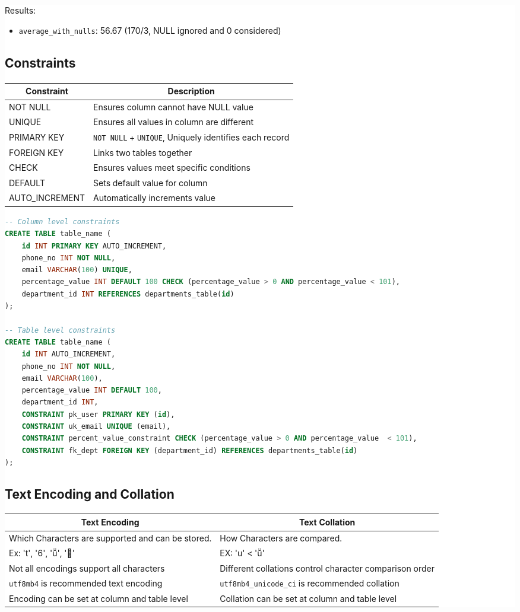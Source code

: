 Results:

- `average_with_nulls`: 56.67 (170/3, NULL ignored and 0 considered)

## Constraints

| Constraint     | Description                                            |
| -------------- | ------------------------------------------------------ |
| NOT NULL       | Ensures column cannot have NULL value                  |
| UNIQUE         | Ensures all values in column are different             |
| PRIMARY KEY    | `NOT NULL` + `UNIQUE`, Uniquely identifies each record |
| FOREIGN KEY    | Links two tables together                              |
| CHECK          | Ensures values meet specific conditions                |
| DEFAULT        | Sets default value for column                          |
| AUTO_INCREMENT | Automatically increments value                         |

```sql
-- Column level constraints
CREATE TABLE table_name (
    id INT PRIMARY KEY AUTO_INCREMENT,
    phone_no INT NOT NULL,
    email VARCHAR(100) UNIQUE,
    percentage_value INT DEFAULT 100 CHECK (percentage_value > 0 AND percentage_value < 101),
    department_id INT REFERENCES departments_table(id)
);

-- Table level constraints
CREATE TABLE table_name (
    id INT AUTO_INCREMENT,
    phone_no INT NOT NULL,
    email VARCHAR(100),
    percentage_value INT DEFAULT 100,
    department_id INT,
    CONSTRAINT pk_user PRIMARY KEY (id),
    CONSTRAINT uk_email UNIQUE (email),
    CONSTRAINT percent_value_constraint CHECK (percentage_value > 0 AND percentage_value  < 101),
    CONSTRAINT fk_dept FOREIGN KEY (department_id) REFERENCES departments_table(id)
);
```

## Text Encoding and Collation

| Text Encoding                                     | Text Collation                                          |
| ------------------------------------------------- | ------------------------------------------------------- |
| Which Characters are supported and can be stored. | How Characters are compared.                            |
| Ex: 't', '6', 'ṻ', '🤚'                           | EX: 'u' < 'ṻ'                                           |
| Not all encodings support all characters          | Different collations control character comparison order |
| `utf8mb4` is recommended text encoding            | `utf8mb4_unicode_ci` is recommended collation           |
| Encoding can be set at column and table level     | Collation can be set at column and table level          |
